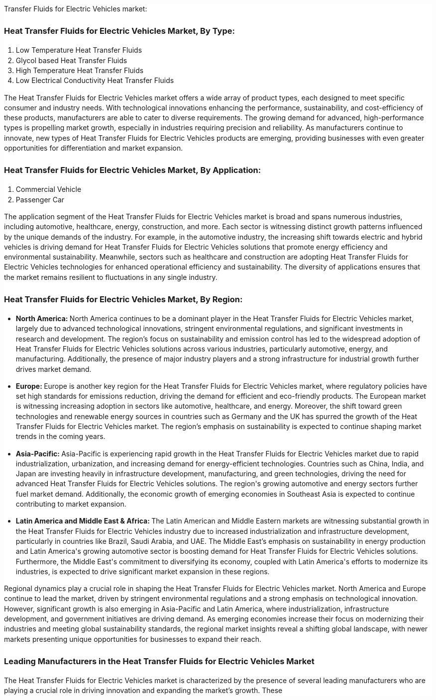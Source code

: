 Transfer Fluids for Electric Vehicles market:</p><h3><strong>Heat Transfer Fluids for Electric Vehicles Market, By Type:<br /></strong></h3><ol><li>Low Temperature Heat Transfer Fluids<li> Glycol based Heat Transfer Fluids<li> High Temperature Heat Transfer Fluids<li> Low Electrical Conductivity Heat Transfer Fluids</li></ol><p>The Heat Transfer Fluids for Electric Vehicles market offers a wide array of product types, each designed to meet specific consumer and industry needs. With technological innovations enhancing the performance, sustainability, and cost-efficiency of these products, manufacturers are able to cater to diverse requirements. The growing demand for advanced, high-performance types is propelling market growth, especially in industries requiring precision and reliability. As manufacturers continue to innovate, new types of Heat Transfer Fluids for Electric Vehicles products are emerging, providing businesses with even greater opportunities for differentiation and market expansion.</p><h3>Heat Transfer Fluids for Electric Vehicles Market,&nbsp;By Application:</h3><ol><li>Commercial Vehicle<li> Passenger Car</li></ol><p>The application segment of the Heat Transfer Fluids for Electric Vehicles market is broad and spans numerous industries, including automotive, healthcare, energy, construction, and more. Each sector is witnessing distinct growth patterns influenced by the unique demands of the industry. For example, in the automotive industry, the increasing shift towards electric and hybrid vehicles is driving demand for Heat Transfer Fluids for Electric Vehicles solutions that promote energy efficiency and environmental sustainability. Meanwhile, sectors such as healthcare and construction are adopting Heat Transfer Fluids for Electric Vehicles technologies for enhanced operational efficiency and sustainability. The diversity of applications ensures that the market remains resilient to fluctuations in any single industry.</p><h3>Heat Transfer Fluids for Electric Vehicles Market, By Region:</h3><ul><li><p><strong>North America:&nbsp;</strong>North America continues to be a dominant player in the Heat Transfer Fluids for Electric Vehicles market, largely due to advanced technological innovations, stringent environmental regulations, and significant investments in research and development. The region&rsquo;s focus on sustainability and emission control has led to the widespread adoption of Heat Transfer Fluids for Electric Vehicles solutions across various industries, particularly automotive, energy, and manufacturing. Additionally, the presence of major industry players and a strong infrastructure for industrial growth further drives market demand.</p></li><li><p><strong><strong>Europe:&nbsp;</strong></strong>Europe is another key region for the Heat Transfer Fluids for Electric Vehicles market, where regulatory policies have set high standards for emissions reduction, driving the demand for efficient and eco-friendly products. The European market is witnessing increasing adoption in sectors like automotive, healthcare, and energy. Moreover, the shift toward green technologies and renewable energy sources in countries such as Germany and the UK has spurred the growth of the Heat Transfer Fluids for Electric Vehicles market. The region&rsquo;s emphasis on sustainability is expected to continue shaping market trends in the coming years.</p></li><li><p><strong><strong>Asia-Pacific:&nbsp;</strong></strong>Asia-Pacific is experiencing rapid growth in the Heat Transfer Fluids for Electric Vehicles market due to rapid industrialization, urbanization, and increasing demand for energy-efficient technologies. Countries such as China, India, and Japan are investing heavily in infrastructure development, manufacturing, and green technologies, driving the need for advanced Heat Transfer Fluids for Electric Vehicles solutions. The region's growing automotive and energy sectors further fuel market demand. Additionally, the economic growth of emerging economies in Southeast Asia is expected to continue contributing to market expansion.</p></li><li><p><strong><strong>Latin America and Middle East &amp; Africa:&nbsp;</strong></strong>The Latin American and Middle Eastern markets are witnessing substantial growth in the Heat Transfer Fluids for Electric Vehicles industry due to increased industrialization and infrastructure development, particularly in countries like Brazil, Saudi Arabia, and UAE. The Middle East&rsquo;s emphasis on sustainability in energy production and Latin America's growing automotive sector is boosting demand for Heat Transfer Fluids for Electric Vehicles solutions. Furthermore, the Middle East's commitment to diversifying its economy, coupled with Latin America's efforts to modernize its industries, is expected to drive significant market expansion in these regions.</p></li></ul><p>Regional dynamics play a crucial role in shaping the Heat Transfer Fluids for Electric Vehicles market. North America and Europe continue to lead the market, driven by stringent environmental regulations and a strong emphasis on technological innovation. However, significant growth is also emerging in Asia-Pacific and Latin America, where industrialization, infrastructure development, and government initiatives are driving demand. As emerging economies increase their focus on modernizing their industries and meeting global sustainability standards, the regional market insights reveal a shifting global landscape, with newer markets presenting unique opportunities for businesses to expand their reach.</p><h3><strong>Leading Manufacturers in the Heat Transfer Fluids for Electric Vehicles Market</strong></h3><p>The Heat Transfer Fluids for Electric Vehicles market is characterized by the presence of several leading manufacturers who are playing a crucial role in driving innovation and expanding the market&rsquo;s growth. These